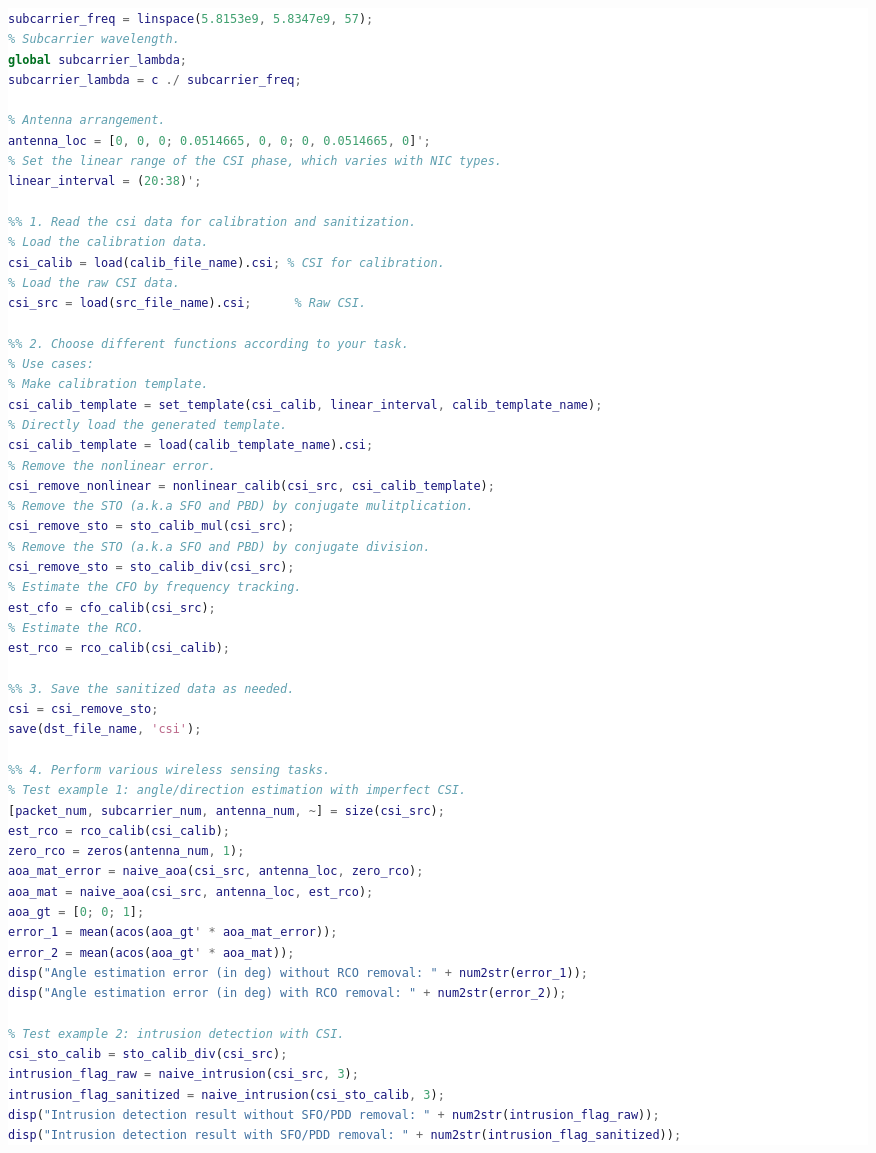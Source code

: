 ```matlab
subcarrier_freq = linspace(5.8153e9, 5.8347e9, 57);
% Subcarrier wavelength.
global subcarrier_lambda;
subcarrier_lambda = c ./ subcarrier_freq;

% Antenna arrangement.
antenna_loc = [0, 0, 0; 0.0514665, 0, 0; 0, 0.0514665, 0]';
% Set the linear range of the CSI phase, which varies with NIC types.
linear_interval = (20:38)';

%% 1. Read the csi data for calibration and sanitization.
% Load the calibration data. 
csi_calib = load(calib_file_name).csi; % CSI for calibration.
% Load the raw CSI data.
csi_src = load(src_file_name).csi;      % Raw CSI.

%% 2. Choose different functions according to your task.
% Use cases:
% Make calibration template.
csi_calib_template = set_template(csi_calib, linear_interval, calib_template_name);
% Directly load the generated template.
csi_calib_template = load(calib_template_name).csi;
% Remove the nonlinear error.
csi_remove_nonlinear = nonlinear_calib(csi_src, csi_calib_template);
% Remove the STO (a.k.a SFO and PBD) by conjugate mulitplication.
csi_remove_sto = sto_calib_mul(csi_src);
% Remove the STO (a.k.a SFO and PBD) by conjugate division.
csi_remove_sto = sto_calib_div(csi_src);
% Estimate the CFO by frequency tracking.
est_cfo = cfo_calib(csi_src);
% Estimate the RCO.
est_rco = rco_calib(csi_calib);

%% 3. Save the sanitized data as needed.
csi = csi_remove_sto;
save(dst_file_name, 'csi');

%% 4. Perform various wireless sensing tasks.
% Test example 1: angle/direction estimation with imperfect CSI.
[packet_num, subcarrier_num, antenna_num, ~] = size(csi_src);
est_rco = rco_calib(csi_calib);
zero_rco = zeros(antenna_num, 1);
aoa_mat_error = naive_aoa(csi_src, antenna_loc, zero_rco);
aoa_mat = naive_aoa(csi_src, antenna_loc, est_rco);
aoa_gt = [0; 0; 1];
error_1 = mean(acos(aoa_gt' * aoa_mat_error));
error_2 = mean(acos(aoa_gt' * aoa_mat));
disp("Angle estimation error (in deg) without RCO removal: " + num2str(error_1));
disp("Angle estimation error (in deg) with RCO removal: " + num2str(error_2));

% Test example 2: intrusion detection with CSI.
csi_sto_calib = sto_calib_div(csi_src);
intrusion_flag_raw = naive_intrusion(csi_src, 3);
intrusion_flag_sanitized = naive_intrusion(csi_sto_calib, 3);
disp("Intrusion detection result without SFO/PDD removal: " + num2str(intrusion_flag_raw));
disp("Intrusion detection result with SFO/PDD removal: " + num2str(intrusion_flag_sanitized));
```
